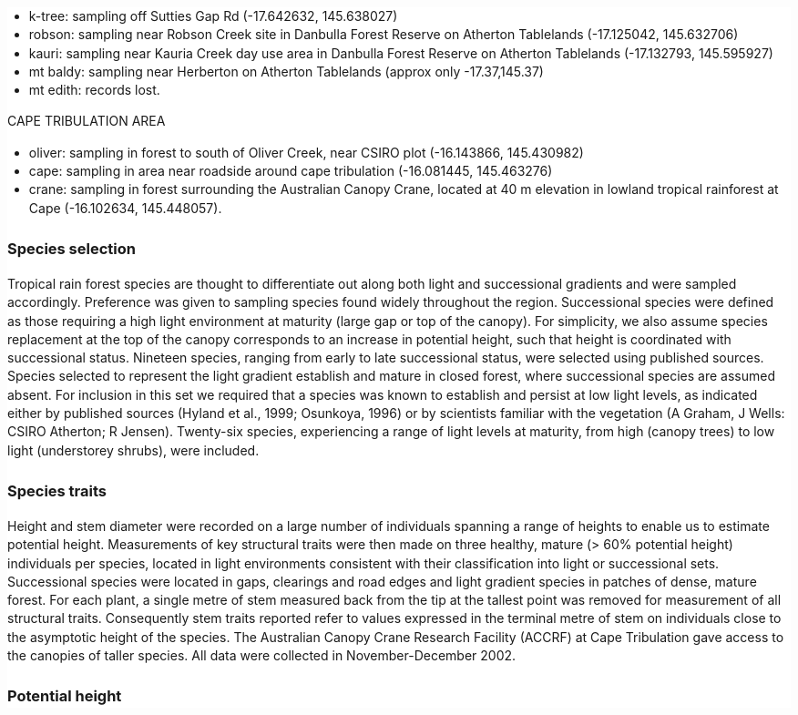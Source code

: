 - k-tree: sampling off Sutties Gap Rd (-17.642632, 145.638027)
- robson: sampling near Robson Creek site in Danbulla Forest Reserve on Atherton Tablelands (-17.125042, 145.632706)
- kauri: sampling near Kauria Creek day use area in Danbulla Forest Reserve on Atherton Tablelands (-17.132793, 145.595927)
- mt baldy: sampling near Herberton on Atherton Tablelands (approx only -17.37,145.37)
- mt edith: records lost.

CAPE TRIBULATION AREA

- oliver: sampling in forest to south of Oliver Creek, near CSIRO plot (-16.143866, 145.430982)
- cape: sampling in area near roadside around cape tribulation (-16.081445, 145.463276)
- crane: sampling in forest surrounding the Australian Canopy Crane, located at 40 m elevation in lowland tropical rainforest at Cape (-16.102634, 145.448057).

### Species selection 

Tropical rain forest species are thought to differentiate out along both light and successional gradients and were sampled accordingly. Preference was given to sampling species found widely throughout the region. Successional species were defined as those requiring a high light environment at maturity (large gap or top of the canopy). For simplicity, we also assume species replacement at the top of the canopy corresponds to an increase in potential height, such that height is coordinated with successional status. Nineteen species, ranging from early to late successional status, were selected using published sources. Species selected to represent the light gradient establish and mature in closed forest, where successional species are assumed absent. For inclusion in this set we required that a species was known to establish and persist at low light levels, as indicated either by published sources (Hyland et al., 1999; Osunkoya, 1996) or by scientists familiar with the vegetation (A Graham, J Wells: CSIRO Atherton; R Jensen). Twenty-six species, experiencing a range of light levels at maturity, from high (canopy trees) to low light (understorey shrubs), were included.


### Species traits 

Height and stem diameter were recorded on a large number of individuals spanning a range of heights to enable us to estimate potential height. Measurements of key structural traits were then made on three healthy, mature (> 60% potential height) individuals per species, located in light environments consistent with their classification into light or successional sets. Successional species were located in gaps, clearings and road edges and light gradient species in patches of dense, mature forest.
For each plant, a single metre of stem measured back from the tip at the tallest point was removed for measurement of all structural traits. Consequently stem traits reported refer to values expressed in the terminal metre of stem on individuals close to the asymptotic height of the species. The Australian Canopy Crane Research Facility (ACCRF) at Cape Tribulation gave access to the canopies of taller species. All data were collected in November-December 2002.

### Potential height 
